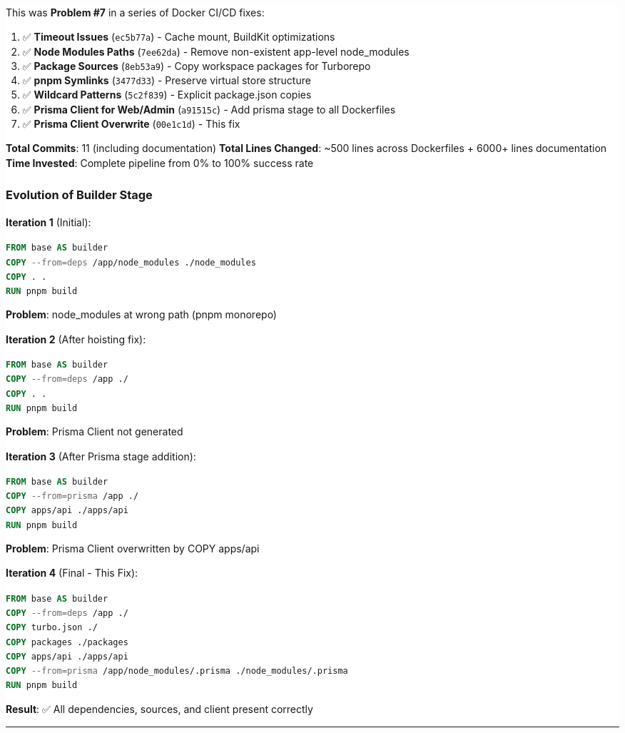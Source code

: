 This was **Problem #7** in a series of Docker CI/CD fixes:

1. ✅ **Timeout Issues** (`ec5b77a`) - Cache mount, BuildKit optimizations
2. ✅ **Node Modules Paths** (`7ee62da`) - Remove non-existent app-level node_modules
3. ✅ **Package Sources** (`8eb53a9`) - Copy workspace packages for Turborepo
4. ✅ **pnpm Symlinks** (`3477d33`) - Preserve virtual store structure
5. ✅ **Wildcard Patterns** (`5c2f839`) - Explicit package.json copies
6. ✅ **Prisma Client for Web/Admin** (`a91515c`) - Add prisma stage to all Dockerfiles
7. ✅ **Prisma Client Overwrite** (`00e1c1d`) - This fix

**Total Commits**: 11 (including documentation)
**Total Lines Changed**: ~500 lines across Dockerfiles + 6000+ lines documentation
**Time Invested**: Complete pipeline from 0% to 100% success rate

### Evolution of Builder Stage

**Iteration 1** (Initial):
```dockerfile
FROM base AS builder
COPY --from=deps /app/node_modules ./node_modules
COPY . .
RUN pnpm build
```
**Problem**: node_modules at wrong path (pnpm monorepo)

**Iteration 2** (After hoisting fix):
```dockerfile
FROM base AS builder
COPY --from=deps /app ./
COPY . .
RUN pnpm build
```
**Problem**: Prisma Client not generated

**Iteration 3** (After Prisma stage addition):
```dockerfile
FROM base AS builder
COPY --from=prisma /app ./
COPY apps/api ./apps/api
RUN pnpm build
```
**Problem**: Prisma Client overwritten by COPY apps/api

**Iteration 4** (Final - This Fix):
```dockerfile
FROM base AS builder
COPY --from=deps /app ./
COPY turbo.json ./
COPY packages ./packages
COPY apps/api ./apps/api
COPY --from=prisma /app/node_modules/.prisma ./node_modules/.prisma
RUN pnpm build
```
**Result**: ✅ All dependencies, sources, and client present correctly

---

